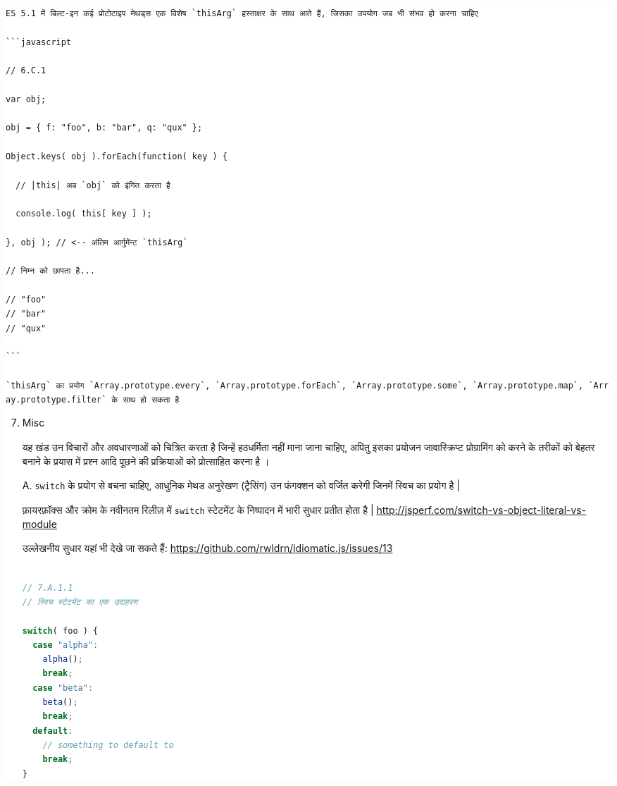     ES 5.1 में बिल्ट-इन कई प्रोटोटाइप मेथड्स एक विशेष `thisArg` हस्ताक्षर के साथ आते हैं, जिसका उपयोग जब भी संभव हो करना चाहिए

    ```javascript

    // 6.C.1

    var obj;

    obj = { f: "foo", b: "bar", q: "qux" };

    Object.keys( obj ).forEach(function( key ) {

      // |this| अब `obj` को इंगित करता है

      console.log( this[ key ] );

    }, obj ); // <-- अंतिम आर्गुमेंन्ट `thisArg`

    // निम्न को छापता है...

    // "foo"
    // "bar"
    // "qux"

    ```

    `thisArg` का प्रयोग `Array.prototype.every`, `Array.prototype.forEach`, `Array.prototype.some`, `Array.prototype.map`, `Array.prototype.filter` के साथ हो सकता है

7. <a name="misc">Misc</a>

    यह खंड उन विचारों और अवधारणाओं को चित्रित करता है जिन्हें हठधर्मिता नहीं माना जाना चाहिए, अपितु इसका प्रयोजन जावास्क्रिप्ट प्रोग्रामिंग को करने के तरीकों को बेहतर बनाने के प्रयास में प्रश्न आदि पूछने की प्रक्रियाओं को प्रोत्साहित करना है ।

    A. `switch` के प्रयोग से बचना चाहिए, आधुनिक मेथड अनुरेखण (ट्रैसिंग) उन फंगक्शन को वर्जित करेगी जिनमें स्विच का प्रयोग है |

    फ़ायरफ़ॉक्स और क्रोम के नवीनतम रिलीज़ में `switch` स्टेटमेंट के निष्पादन में भारी सुधार प्रतीत होता है |
    http://jsperf.com/switch-vs-object-literal-vs-module

    उल्लेखनीय सुधार यहां भी देखे जा सकते हैं:
    https://github.com/rwldrn/idiomatic.js/issues/13

    ```javascript

    // 7.A.1.1
    // स्विच स्टेटमेंट का एक उदाहरण

    switch( foo ) {
      case "alpha":
        alpha();
        break;
      case "beta":
        beta();
        break;
      default:
        // something to default to
        break;
    }
